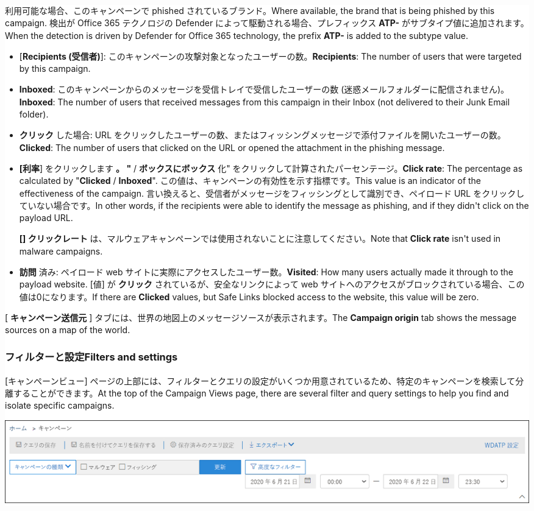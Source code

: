   <span data-ttu-id="d63ba-152">利用可能な場合、このキャンペーンで phished されているブランド。</span><span class="sxs-lookup"><span data-stu-id="d63ba-152">Where available, the brand that is being phished by this campaign.</span></span> <span data-ttu-id="d63ba-153">検出が Office 365 テクノロジの Defender によって駆動される場合、プレフィックス **ATP-** がサブタイプ値に追加されます。</span><span class="sxs-lookup"><span data-stu-id="d63ba-153">When the detection is driven by Defender for Office 365 technology, the prefix **ATP-** is added to the subtype value.</span></span>

- <span data-ttu-id="d63ba-154">[**Recipients (受信者)**]: このキャンペーンの攻撃対象となったユーザーの数。</span><span class="sxs-lookup"><span data-stu-id="d63ba-154">**Recipients**: The number of users that were targeted by this campaign.</span></span>

- <span data-ttu-id="d63ba-155">**Inboxed**: このキャンペーンからのメッセージを受信トレイで受信したユーザーの数 (迷惑メールフォルダーに配信されません)。</span><span class="sxs-lookup"><span data-stu-id="d63ba-155">**Inboxed**: The number of users that received messages from this campaign in their Inbox (not delivered to their Junk Email folder).</span></span>

- <span data-ttu-id="d63ba-156">**クリック** した場合: URL をクリックしたユーザーの数、またはフィッシングメッセージで添付ファイルを開いたユーザーの数。</span><span class="sxs-lookup"><span data-stu-id="d63ba-156">**Clicked**: The number of users that clicked on the URL or opened the attachment in the phishing message.</span></span>

- <span data-ttu-id="d63ba-157">**[利率**] をクリックします **。 "**  /  **ボックスにボックス** 化" をクリックして計算されたパーセンテージ。</span><span class="sxs-lookup"><span data-stu-id="d63ba-157">**Click rate**: The percentage as calculated by "**Clicked** / **Inboxed**".</span></span> <span data-ttu-id="d63ba-158">この値は、キャンペーンの有効性を示す指標です。</span><span class="sxs-lookup"><span data-stu-id="d63ba-158">This value is an indicator of the effectiveness of the campaign.</span></span> <span data-ttu-id="d63ba-159">言い換えると、受信者がメッセージをフィッシングとして識別でき、ペイロード URL をクリックしていない場合です。</span><span class="sxs-lookup"><span data-stu-id="d63ba-159">In other words, if the recipients were able to identify the message as phishing, and if they didn't click on the payload URL.</span></span>

  <span data-ttu-id="d63ba-160">**[] クリックレート** は、マルウェアキャンペーンでは使用されないことに注意してください。</span><span class="sxs-lookup"><span data-stu-id="d63ba-160">Note that **Click rate** isn't used in malware campaigns.</span></span>

- <span data-ttu-id="d63ba-161">**訪問** 済み: ペイロード web サイトに実際にアクセスしたユーザー数。</span><span class="sxs-lookup"><span data-stu-id="d63ba-161">**Visited**: How many users actually made it through to the payload website.</span></span> <span data-ttu-id="d63ba-162">[値] が **クリック** されているが、安全なリンクによって web サイトへのアクセスがブロックされている場合、この値は0になります。</span><span class="sxs-lookup"><span data-stu-id="d63ba-162">If there are **Clicked** values, but Safe Links blocked access to the website, this value will be zero.</span></span>

<span data-ttu-id="d63ba-163">[ **キャンペーン送信元** ] タブには、世界の地図上のメッセージソースが表示されます。</span><span class="sxs-lookup"><span data-stu-id="d63ba-163">The **Campaign origin** tab shows the message sources on a map of the world.</span></span>

### <a name="filters-and-settings"></a><span data-ttu-id="d63ba-164">フィルターと設定</span><span class="sxs-lookup"><span data-stu-id="d63ba-164">Filters and settings</span></span>

<span data-ttu-id="d63ba-165">[キャンペーンビュー] ページの上部には、フィルターとクエリの設定がいくつか用意されているため、特定のキャンペーンを検索して分離することができます。</span><span class="sxs-lookup"><span data-stu-id="d63ba-165">At the top of the Campaign Views page, there are several filter and query settings to help you find and isolate specific campaigns.</span></span>

![キャンペーンフィルター](../../media/campaign-filters-and-settings.png)
